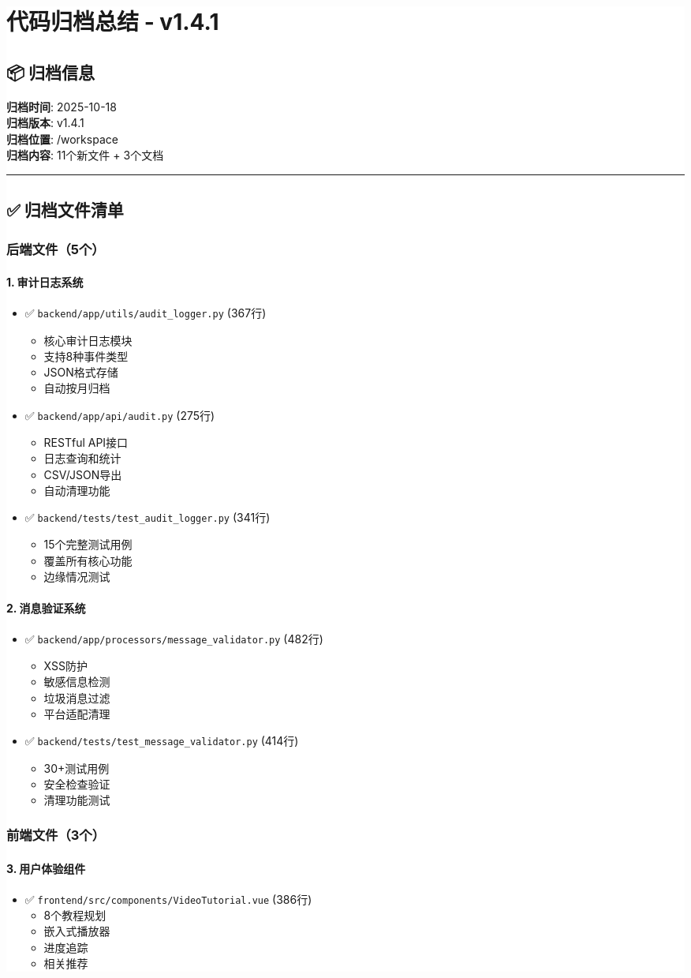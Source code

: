 # 代码归档总结 - v1.4.1

## 📦 归档信息

**归档时间**: 2025-10-18  
**归档版本**: v1.4.1  
**归档位置**: /workspace  
**归档内容**: 11个新文件 + 3个文档

---

## ✅ 归档文件清单

### 后端文件（5个）

#### 1. 审计日志系统
- ✅ `backend/app/utils/audit_logger.py` (367行)
  - 核心审计日志模块
  - 支持8种事件类型
  - JSON格式存储
  - 自动按月归档

- ✅ `backend/app/api/audit.py` (275行)
  - RESTful API接口
  - 日志查询和统计
  - CSV/JSON导出
  - 自动清理功能

- ✅ `backend/tests/test_audit_logger.py` (341行)
  - 15个完整测试用例
  - 覆盖所有核心功能
  - 边缘情况测试

#### 2. 消息验证系统
- ✅ `backend/app/processors/message_validator.py` (482行)
  - XSS防护
  - 敏感信息检测
  - 垃圾消息过滤
  - 平台适配清理

- ✅ `backend/tests/test_message_validator.py` (414行)
  - 30+测试用例
  - 安全检查验证
  - 清理功能测试

### 前端文件（3个）

#### 3. 用户体验组件
- ✅ `frontend/src/components/VideoTutorial.vue` (386行)
  - 8个教程规划
  - 嵌入式播放器
  - 进度追踪
  - 相关推荐
